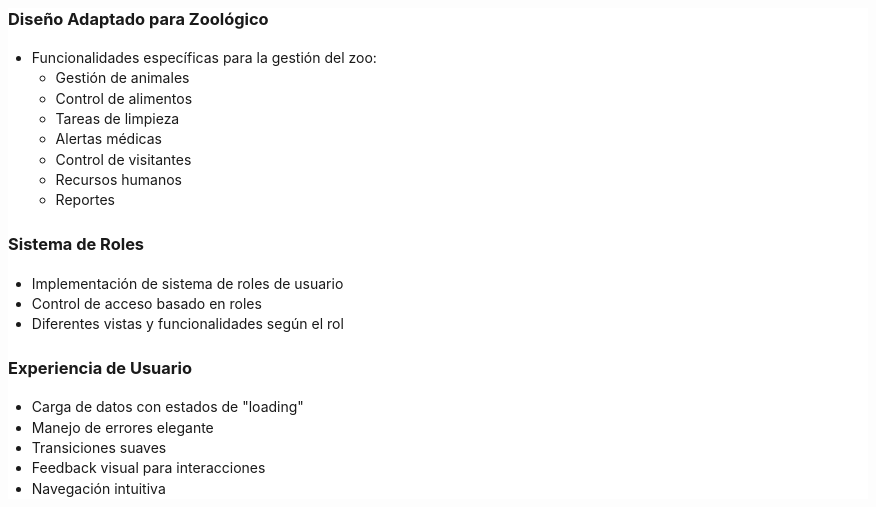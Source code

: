 ### Diseño Adaptado para Zoológico
- Funcionalidades específicas para la gestión del zoo:
  - Gestión de animales
  - Control de alimentos
  - Tareas de limpieza
  - Alertas médicas
  - Control de visitantes
  - Recursos humanos
  - Reportes

### Sistema de Roles
- Implementación de sistema de roles de usuario
- Control de acceso basado en roles
- Diferentes vistas y funcionalidades según el rol

### Experiencia de Usuario
- Carga de datos con estados de "loading"
- Manejo de errores elegante
- Transiciones suaves
- Feedback visual para interacciones
- Navegación intuitiva